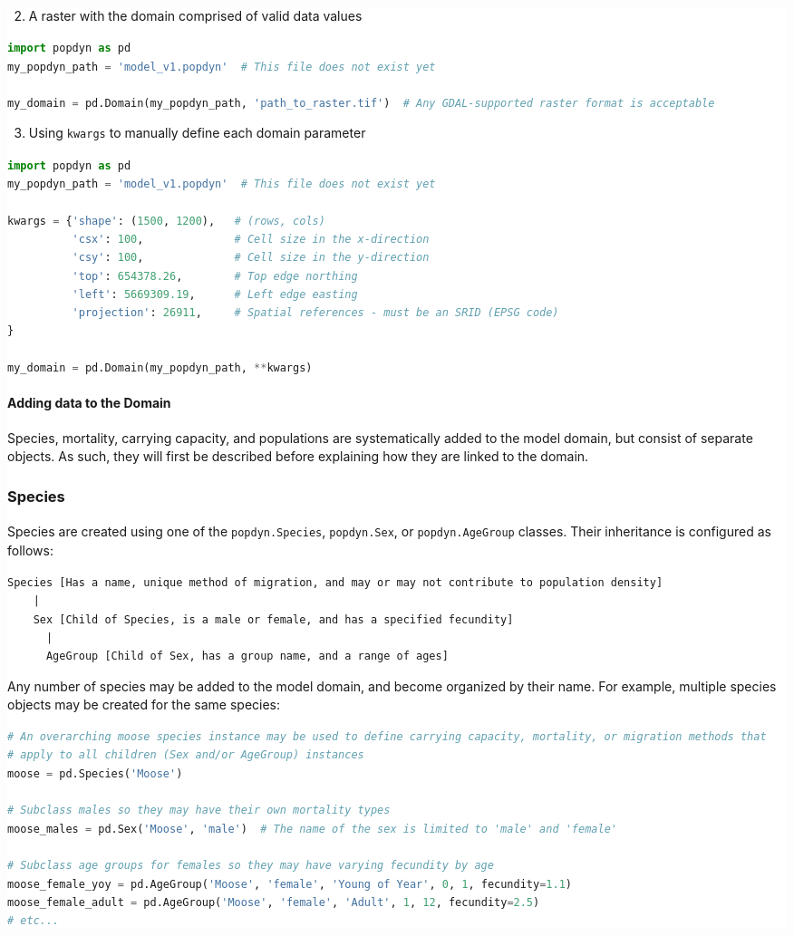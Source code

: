 2. A raster with the domain comprised of valid data values
    
```python
import popdyn as pd
my_popdyn_path = 'model_v1.popdyn'  # This file does not exist yet

my_domain = pd.Domain(my_popdyn_path, 'path_to_raster.tif')  # Any GDAL-supported raster format is acceptable
```
    
3. Using `kwargs` to manually define each domain parameter
    
```python
import popdyn as pd
my_popdyn_path = 'model_v1.popdyn'  # This file does not exist yet

kwargs = {'shape': (1500, 1200),   # (rows, cols)
          'csx': 100,              # Cell size in the x-direction
          'csy': 100,              # Cell size in the y-direction
          'top': 654378.26,        # Top edge northing
          'left': 5669309.19,      # Left edge easting
          'projection': 26911,     # Spatial references - must be an SRID (EPSG code)
}

my_domain = pd.Domain(my_popdyn_path, **kwargs)
```
    
#### Adding data to the Domain
Species, mortality, carrying capacity, and populations are systematically added to the model domain, but consist of 
separate objects. As such, they will first be described before explaining how they are linked to the domain.
    
### Species
Species are created using one of the `popdyn.Species`, `popdyn.Sex`, or `popdyn.AgeGroup` classes. Their inheritance 
is configured as follows:

```text
Species [Has a name, unique method of migration, and may or may not contribute to population density]
    |
    Sex [Child of Species, is a male or female, and has a specified fecundity]
      |
      AgeGroup [Child of Sex, has a group name, and a range of ages]
```

Any number of species may be added to the model domain, and become organized by their name.
For example, multiple species objects may be created for the same species:

```python
# An overarching moose species instance may be used to define carrying capacity, mortality, or migration methods that
# apply to all children (Sex and/or AgeGroup) instances
moose = pd.Species('Moose')

# Subclass males so they may have their own mortality types
moose_males = pd.Sex('Moose', 'male')  # The name of the sex is limited to 'male' and 'female'

# Subclass age groups for females so they may have varying fecundity by age
moose_female_yoy = pd.AgeGroup('Moose', 'female', 'Young of Year', 0, 1, fecundity=1.1)
moose_female_adult = pd.AgeGroup('Moose', 'female', 'Adult', 1, 12, fecundity=2.5)
# etc...
```
